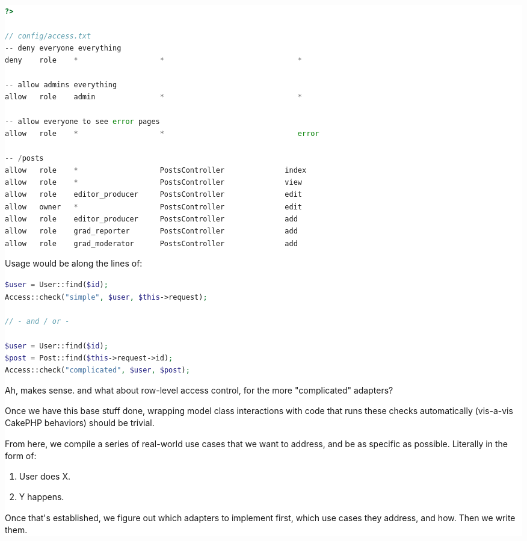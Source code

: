 ```php
?>

// config/access.txt
-- deny everyone everything
deny    role    *                   *                               *

-- allow admins everything
allow   role    admin               *                               *

-- allow everyone to see error pages
allow   role    *                   *                               error

-- /posts
allow   role    *                   PostsController              index
allow   role    *                   PostsController              view
allow   role    editor_producer     PostsController              edit
allow   owner   *                   PostsController              edit
allow   role    editor_producer     PostsController              add
allow   role    grad_reporter       PostsController              add
allow   role    grad_moderator      PostsController              add
```

Usage would be along the lines of:

```php
$user = User::find($id);
Access::check("simple", $user, $this->request);

// - and / or -

$user = User::find($id);
$post = Post::find($this->request->id);
Access::check("complicated", $user, $post);
```

Ah, makes sense.  and what about row-level access control, for the more "complicated" adapters?

Once we have this base stuff done, wrapping model class interactions with code that runs these checks automatically (vis-a-vis CakePHP behaviors) should be trivial.

From here, we compile a series of real-world use cases that we want to address, and be as specific as possible. Literally in the form of:

1) User does X.

2) Y happens.

Once that's established, we figure out which adapters to implement first, which use cases they address, and how. Then we write them.

